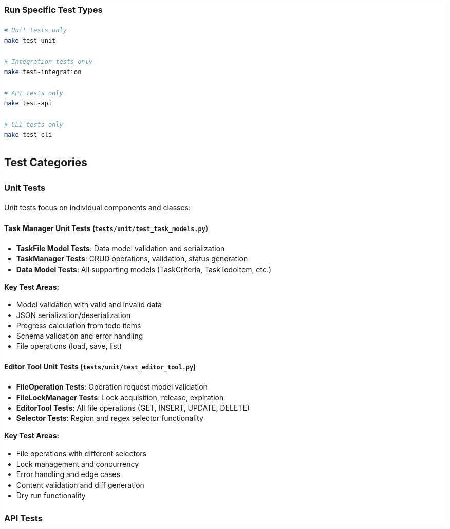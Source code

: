 ### Run Specific Test Types

```bash
# Unit tests only
make test-unit

# Integration tests only
make test-integration

# API tests only
make test-api

# CLI tests only
make test-cli
```

## Test Categories

### Unit Tests

Unit tests focus on individual components and classes:

#### Task Manager Unit Tests (`tests/unit/test_task_models.py`)

- **TaskFile Model Tests**: Data model validation and serialization
- **TaskManager Tests**: CRUD operations, validation, status generation
- **Data Model Tests**: All supporting models (TaskCriteria, TaskTodoItem, etc.)

**Key Test Areas:**
- Model validation with valid and invalid data
- JSON serialization/deserialization
- Progress calculation from todo items
- Schema validation and error handling
- File operations (load, save, list)

#### Editor Tool Unit Tests (`tests/unit/test_editor_tool.py`)

- **FileOperation Tests**: Operation request model validation
- **FileLockManager Tests**: Lock acquisition, release, expiration
- **EditorTool Tests**: All file operations (GET, INSERT, UPDATE, DELETE)
- **Selector Tests**: Region and regex selector functionality

**Key Test Areas:**
- File operations with different selectors
- Lock management and concurrency
- Error handling and edge cases
- Content validation and diff generation
- Dry run functionality

### API Tests
